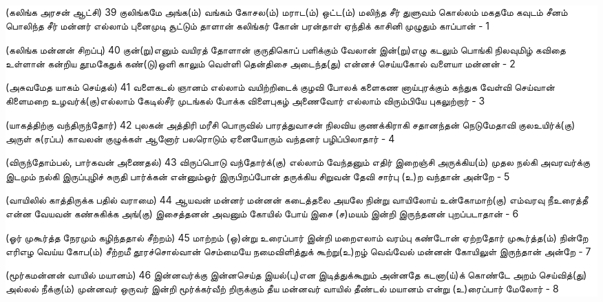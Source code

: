 (கலிங்க அரசன் ஆட்சி)
39
குலிங்கமே அங்க(ம்) வங்கம் கோசல(ம்) மராட(ம்) ஒட்ட(ம்)
மலிந்த சீர் துளுவம் கொல்லம் மகதமே கவுடம் சீனம்
பொலிந்த சீர் மன்னர் எல்லாம் புனைமுடி சூட்டும் தாளான்
கலிங்கர் கோன் பரன்தாள் ஏந்திக் காசினி முழுதும் காப்பான் - 1

(கலிங்க மன்னன் சிறப்பு)
40
குன்(று)எனும் வயிரத் தோளான் குருதிகொப் பளிக்கும் வேலான்
இன்(று)எழு கடலும் பொங்கி நிலவுமிழ் கவிதை உள்ளான்
கன்றிய தூமகேதுக் கண்(டு)ஒளி காலும் வெள்ளி
தென்திசை அடைந்த(து) என்னச் செய்யகோல் வளையா மன்னன் - 2

(அசுவமேத யாகம் செய்தல்)
41
வளைகடல் ஞானம் எல்லாம் வயிற்றிடைக் குழவி போலக்
களைகண னாய்புரக்கும் கந்துக வேள்வி செய்வான்
கிளைமறை உழவர்க்(கு)எல்லாம் கேடில்சீர் முடங்கல் போக்க
விளைபுகழ் அணைவோர் எல்லாம் விரும்பியே புகலுற்றார் - 3

(யாகத்திற்கு வந்திருந்தோர்)
42
புலகன் அத்திரி மரீசி பொருவில் பாரத்துவாசன்
நிலவிய குணக்கிராகி சதானந்தன் நெடுமேதாவி
குலஉயிர்க்(கு) அருள் சு(ரப்ப) காவலன் குழுக்கள் ஆனோர்
பலரொடும் ஏனையோரும் வந்தனர் பழிப்பிலாதார் - 4

(விருந்தோம்பல், பார்கவன் அணைதல்)
43
விருப்பொடு வந்தோர்க்(கு) எல்லாம் வேந்தனும் எதிர் இறைஞ்சி
அருக்கிய(ம்) முதல நல்கி அவரவர்க்கு இடமும் நல்கி
இருப்புழிச் சுருதி பார்க்கன் என்னும்ஓர் இருபிறப்போன்
தருக்கிய சிறுவன் தேவி சார்பு (உ)ற வந்தான் அன்றே - 5

(வாயிலில் காத்திருக்க பதில் வராமை)
44
ஆயவன் மன்னர் மன்னன் கடைத்தலை அயலே நின்று
வாயிலோய் உன்கோமாற்(கு) எம்வரவு நீஉரைத்தீ என்ன
வேயவன் கண்சுகிக்க அங்(கு) இசைத்தனன் அவனும் கோயில்
போய் இசை (ச)மயம் இன்றி இருந்தனன் புறப்படாதான் - 6

(ஓர் முகூர்த்த நேரமும் கழிந்ததால் சீற்றம்)
45
மாற்றம் (ஒ)ன்று உரைப்பார் இன்றி மறைஎலாம் வரம்பு கண்டோன்
ஏற்றதோர் முகூர்த்த(ம்) நின்றே எரிஎழ வெய்ய கோப(ம்)
சீற்றமீ தூரச்சொல்வான் செம்மையே நமைவிளித்துக்
கூற்று(உ)றழ் வெவ்வேல் மன்னன் கோயிலுள் இருந்தான் அன்றே - 7

(மூர்கமன்னன் வாயில் மயானம்)
46
இன்னவர்க்கு இன்னசெய்த இயல்(பு)என இடித்துக்கூறும்
அன்னதே கடனா(ய்)க் கொண்டே அறம் செய்வித்(து) அல்லல் நீக்கு(ம்)
முன்னவர் ஒருவர் இன்றி மூர்க்கர்வீற் றிருக்கும் தீய
மன்னவர் வாயில் தீண்டல் மயானம் என்று (உ)ரைப்பார் மேலோர் - 8
